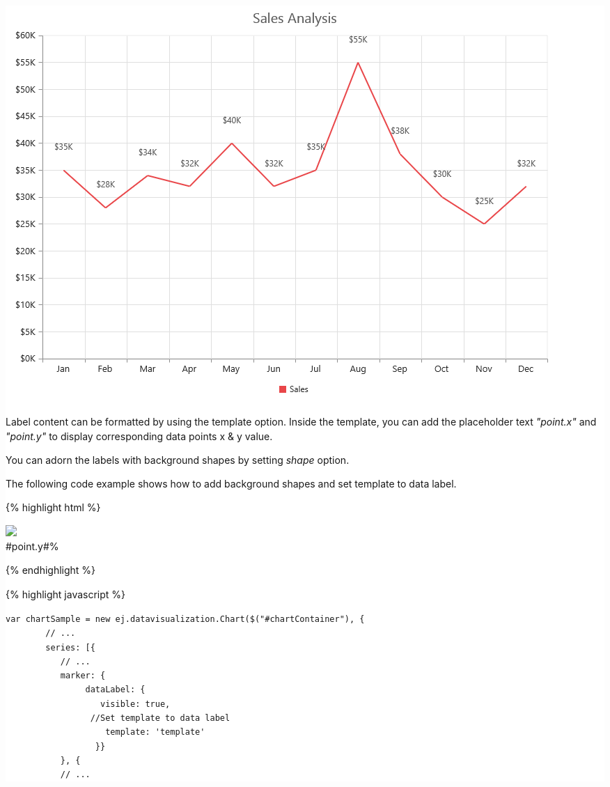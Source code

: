 ![DataLabel Visibility](Data-Markers_images/Data-Markers_img3.png)


Label content can be formatted by using the template option. Inside the template, you can add the placeholder text *"point.x"* and *"point.y"* to display corresponding data points x & y value.

You can adorn the labels with background shapes by setting *shape* option.

The following code example shows how to add background shapes and set template to data label.

{% highlight html %}


<div id="template">
     <div id="left">
	<img src="../images/chart/icon_investments.png"/>
     </div>
     <div id="right">
          <div id="point">#point.y#%</div>
     </div>
</div>

{% endhighlight %}

{% highlight javascript %}


    var chartSample = new ej.datavisualization.Chart($("#chartContainer"), {
            // ...      
            series: [{
               // ...
               marker: {
		            dataLabel: {
			           visible: true,
                     //Set template to data label
            			template: 'template'
		              }}		
               }, {
	           // ...